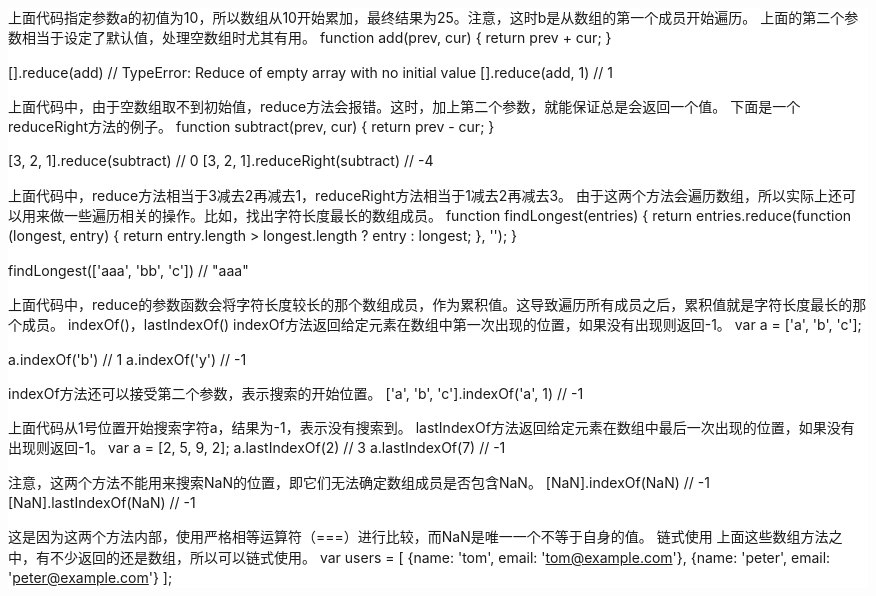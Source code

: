 上面代码指定参数a的初值为10，所以数组从10开始累加，最终结果为25。注意，这时b是从数组的第一个成员开始遍历。
上面的第二个参数相当于设定了默认值，处理空数组时尤其有用。
function add(prev, cur) {
  return prev + cur;
}

[].reduce(add)
// TypeError: Reduce of empty array with no initial value
[].reduce(add, 1)
// 1

上面代码中，由于空数组取不到初始值，reduce方法会报错。这时，加上第二个参数，就能保证总是会返回一个值。
下面是一个reduceRight方法的例子。
function subtract(prev, cur) {
  return prev - cur;
}

[3, 2, 1].reduce(subtract) // 0
[3, 2, 1].reduceRight(subtract) // -4

上面代码中，reduce方法相当于3减去2再减去1，reduceRight方法相当于1减去2再减去3。
由于这两个方法会遍历数组，所以实际上还可以用来做一些遍历相关的操作。比如，找出字符长度最长的数组成员。
function findLongest(entries) {
  return entries.reduce(function (longest, entry) {
    return entry.length > longest.length ? entry : longest;
  }, '');
}

findLongest(['aaa', 'bb', 'c']) // "aaa"

上面代码中，reduce的参数函数会将字符长度较长的那个数组成员，作为累积值。这导致遍历所有成员之后，累积值就是字符长度最长的那个成员。
indexOf()，lastIndexOf()
indexOf方法返回给定元素在数组中第一次出现的位置，如果没有出现则返回-1。
var a = ['a', 'b', 'c'];

a.indexOf('b') // 1
a.indexOf('y') // -1

indexOf方法还可以接受第二个参数，表示搜索的开始位置。
['a', 'b', 'c'].indexOf('a', 1) // -1

上面代码从1号位置开始搜索字符a，结果为-1，表示没有搜索到。
lastIndexOf方法返回给定元素在数组中最后一次出现的位置，如果没有出现则返回-1。
var a = [2, 5, 9, 2];
a.lastIndexOf(2) // 3
a.lastIndexOf(7) // -1

注意，这两个方法不能用来搜索NaN的位置，即它们无法确定数组成员是否包含NaN。
[NaN].indexOf(NaN) // -1
[NaN].lastIndexOf(NaN) // -1

这是因为这两个方法内部，使用严格相等运算符（===）进行比较，而NaN是唯一一个不等于自身的值。
链式使用
上面这些数组方法之中，有不少返回的还是数组，所以可以链式使用。
var users = [
  {name: 'tom', email: 'tom@example.com'},
  {name: 'peter', email: 'peter@example.com'}
];
